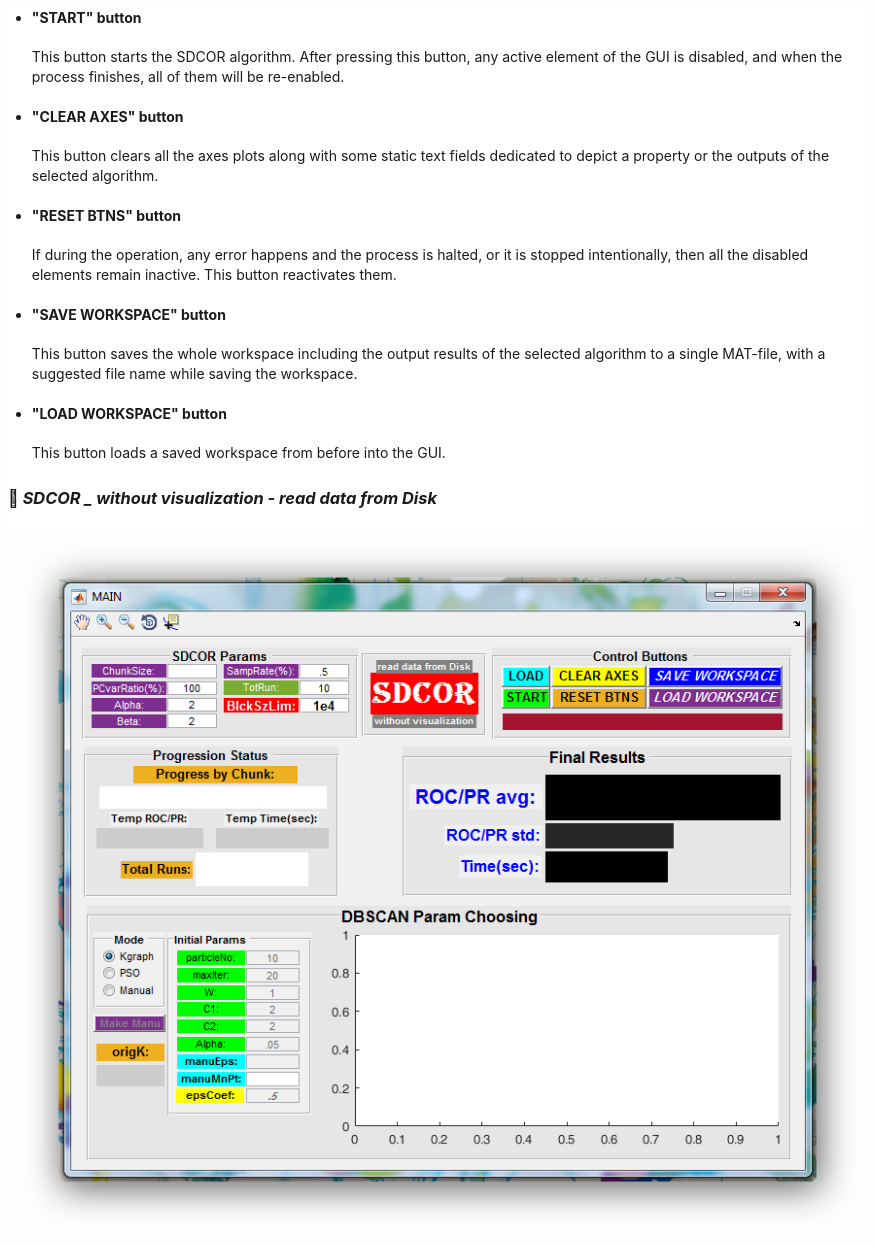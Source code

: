   * #### "START" button
  
    This button starts the SDCOR algorithm. After pressing this button, any active element of the GUI is disabled, and when the process finishes, all of them will be re-enabled.
  
  * #### "CLEAR AXES" button
  
    This button clears all the axes plots along with some static text fields dedicated to depict a property or the outputs of the selected algorithm.
  
  * #### "RESET BTNS" button
  
    If during the operation, any error happens and the process is halted, or it is stopped intentionally, then all the disabled elements remain inactive. This button reactivates them.
  
  * #### "SAVE WORKSPACE" button
  
    This button saves the whole workspace including the output results of the selected algorithm to a single MAT-file, with a suggested file name while saving the workspace.
  
  * #### "LOAD WORKSPACE" button
  
    This button loads a saved workspace from before into the GUI.

### &#x1F536; __*SDCOR _ without visualization - read data from Disk*__

![SDCOR without visualizations](/images/SDCOR_DiskVersion.png)
